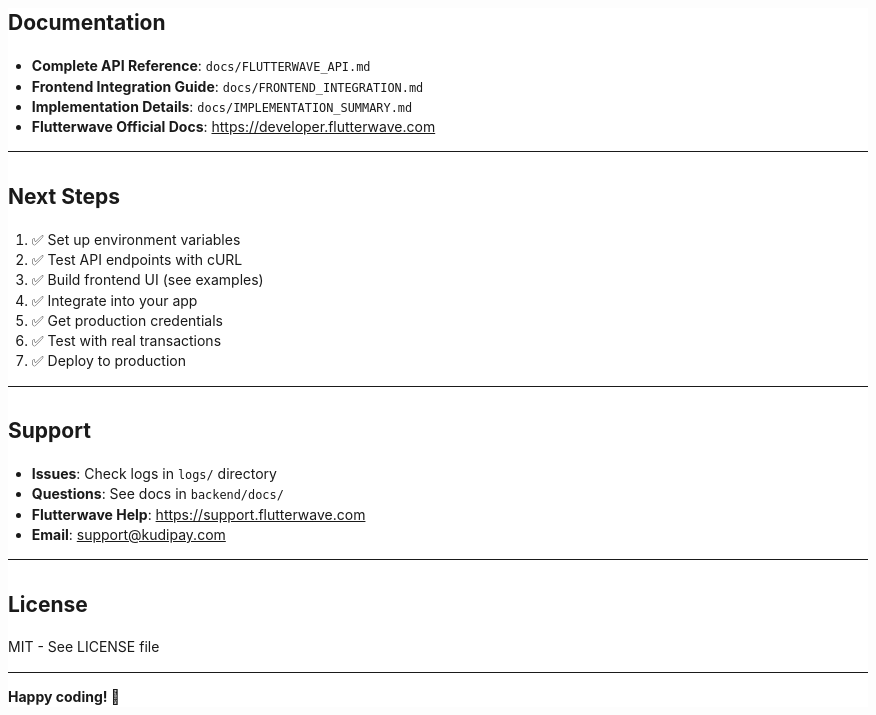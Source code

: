 
## Documentation

- **Complete API Reference**: `docs/FLUTTERWAVE_API.md`
- **Frontend Integration Guide**: `docs/FRONTEND_INTEGRATION.md`
- **Implementation Details**: `docs/IMPLEMENTATION_SUMMARY.md`
- **Flutterwave Official Docs**: https://developer.flutterwave.com

---

## Next Steps

1. ✅ Set up environment variables
2. ✅ Test API endpoints with cURL
3. ✅ Build frontend UI (see examples)
4. ✅ Integrate into your app
5. ✅ Get production credentials
6. ✅ Test with real transactions
7. ✅ Deploy to production

---

## Support

- **Issues**: Check logs in `logs/` directory
- **Questions**: See docs in `backend/docs/`
- **Flutterwave Help**: https://support.flutterwave.com
- **Email**: support@kudipay.com

---

## License

MIT - See LICENSE file

---

**Happy coding! 🚀**

